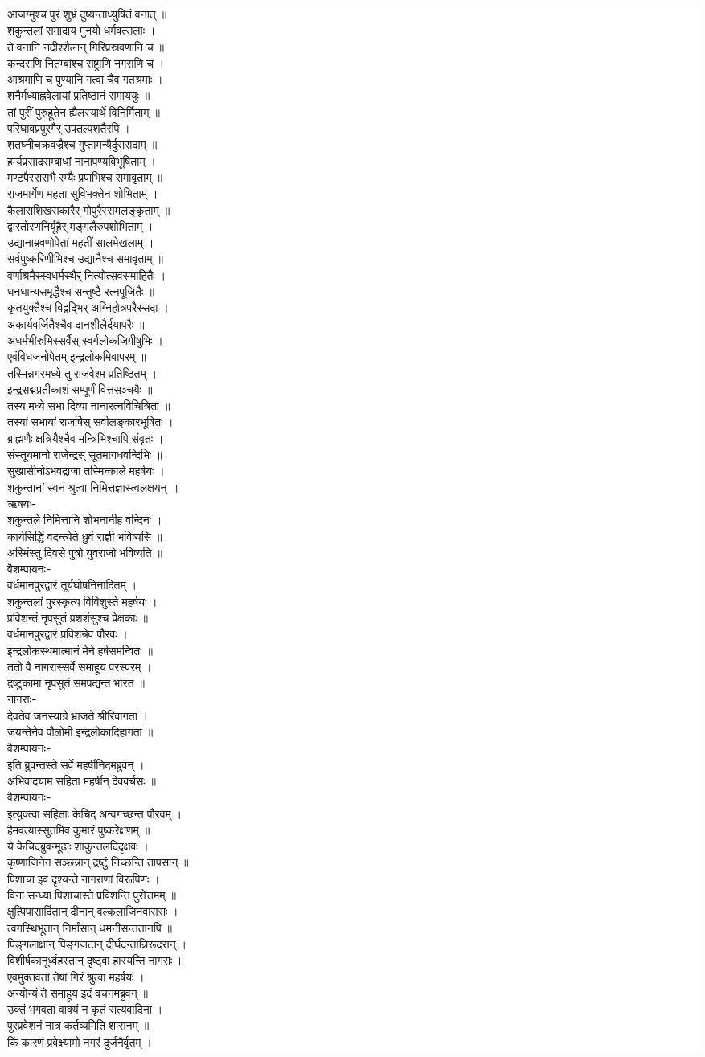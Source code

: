 आजग्मुश्च पुरं शुभ्रं दुष्यन्ताध्युषितं वनात् ॥  
शकुन्तलां समादाय मुनयो धर्मवत्सलाः ।  
ते वनानि नदीश्शैलान् गिरिप्रस्रवणानि च ॥  
कन्दराणि नितम्बांश्च राष्ट्राणि नगराणि च ।  
आश्रमाणि च पुण्यानि गत्वा चैव गतश्रमाः ।  
शनैर्मध्याह्नवेलायां प्रतिष्ठानं समाययुः ॥  
तां पुरीं पुरुहूतेन ह्यैलस्यार्थे विनिर्मिताम् ॥  
परिघावप्रपुरगैर् उपतल्पशतैरपि ।  
शतघ्नीचक्रवज्रैश्च गुप्तामन्यैर्दुरासदाम् ॥  
हर्म्यप्रसादसम्बाधां नानापण्यविभूषिताम् ।  
मण्टपैस्ससभै रम्यैः प्रपाभिश्च समावृताम् ॥  
राजमार्गेण महता सुविभक्तेन शोभिताम् ।  
कैलासशिखराकारैर् गोपुरैस्समलङ्कृताम् ॥  
द्वारतोरणनिर्यूहैर् मङ्गलैरुपशोभिताम् ।  
उद्यानाम्रवणोपेतां महतीं सालमेखलाम् ।  
सर्वपुष्करिणीभिश्च उद्यानैश्च समावृताम् ॥  
वर्णाश्रमैस्स्वधर्मस्थैर् नित्योत्सवसमाहितैः ।  
धनधान्यसमृद्धैश्च सन्तुष्टै रत्नपूजितैः ॥  
कृतयुक्तैश्च विद्वद्भिर् अग्निहोत्रपरैस्सदा ।  
अकार्यवर्जितैश्चैव दानशीलैर्दयापरैः ॥  
अधर्मभीरुभिस्सर्वैस् स्वर्गलोकजिगीषुभिः ।  
एवंविधजनोपेतम् इन्द्रलोकमिवापरम् ॥  
तस्मिन्नगरमध्ये तु राजवेश्म प्रतिष्ठितम् ।  
इन्द्रसद्मप्रतीकाशं सम्पूर्णं वित्तसञ्चयैः ॥  
तस्य मध्ये सभा दिव्या नानारत्नविचित्रिता ॥  
तस्यां सभायां राजर्षिस् सर्वालङ्कारभूषितः ।  
ब्राह्मणैः क्षत्रियैश्चैव मन्त्रिभिश्चापि संवृतः ।  
संस्तूयमानो राजेन्द्रस् सूतमागधवन्दिभिः ॥  
सुखासीनोऽभवद्राजा तस्मिन्काले महर्षयः ।  
शकुन्तानां स्वनं श्रुत्वा निमित्तज्ञास्त्वलक्षयन् ॥  
ऋषयः-  
शकुन्तले निमित्तानि शोभनानीह वन्दिनः ।  
कार्यसिद्धिं वदन्त्येते ध्रुवं राज्ञी भविष्यसि ॥  
अस्मिंस्तु दिवसे पुत्रो युवराजो भविष्यति ॥  
वैशम्पायनः-  
वर्धमानपुरद्वारं तूर्यघोषनिनादितम् ।  
शकुन्तलां पुरस्कृत्य विविशुस्ते महर्षयः ।  
प्रविशन्तं नृपसुतं प्रशशंसुश्च प्रेक्षकाः ॥  
वर्धमानपुरद्वारं प्रविशन्नेव पौरवः ।  
इन्द्रलोकस्थमात्मानं मेने हर्षसमन्वितः ॥  
ततो वै नागरास्सर्वे समाहूय परस्परम् ।  
द्रष्टुकामा नृपसुतं समपद्यन्त भारत ॥  
नागराः-  
देवतेव जनस्याग्रे भ्राजते श्रीरिवागता ।  
जयन्तेनेव पौलोमी इन्द्रलोकादिहागता ॥  
वैशम्पायनः-  
इति ब्रुवन्तस्ते सर्वे महर्षीनिदमब्रुवन् ।  
अभिवादयाम सहिता महर्षीन् देववर्चसः ॥  
वैशम्पायनः-  
इत्युक्त्वा सहिताः केचिद् अन्वगच्छन्त पौरवम् ।  
हैमवत्यास्सुतमिव कुमारं पुष्करेक्षणम् ॥  
ये केचिदब्रुवन्मूढाः शाकुन्तलदिदृक्षवः ।  
कृष्णाजिनेन सञ्छन्नान् द्रष्टुं निच्छन्ति तापसान् ॥  
पिशाचा इव दृश्यन्ते नागराणां विरूपिणः ।  
विना सन्ध्यां पिशाचास्ते प्रविशन्ति पुरोत्तमम् ॥  
क्षुत्पिपासार्दितान् दीनान् वल्कलाजिनवाससः ।  
त्वगस्थिभूतान् निर्मांसान् धमनीसन्ततानपि ॥  
पिङ्गलाक्षान् पिङ्गजटान् दीर्घदन्तान्निरूदरान् ।  
विशीर्षकानूर्ध्वहस्तान् दृष्ट्वा हास्यन्ति नागराः ॥  
एवमुक्तवतां तेषां गिरं श्रुत्वा महर्षयः ।  
अन्योन्यं ते समाहूय इदं वचनमब्रुवन् ॥  
उक्तं भगवता वाक्यं न कृतं सत्यवादिना ।  
पुरप्रवेशनं नात्र कर्तव्यमिति शासनम् ॥  
किं कारणं प्रवेक्ष्यामो नगरं दुर्जनैर्वृतम् ।  